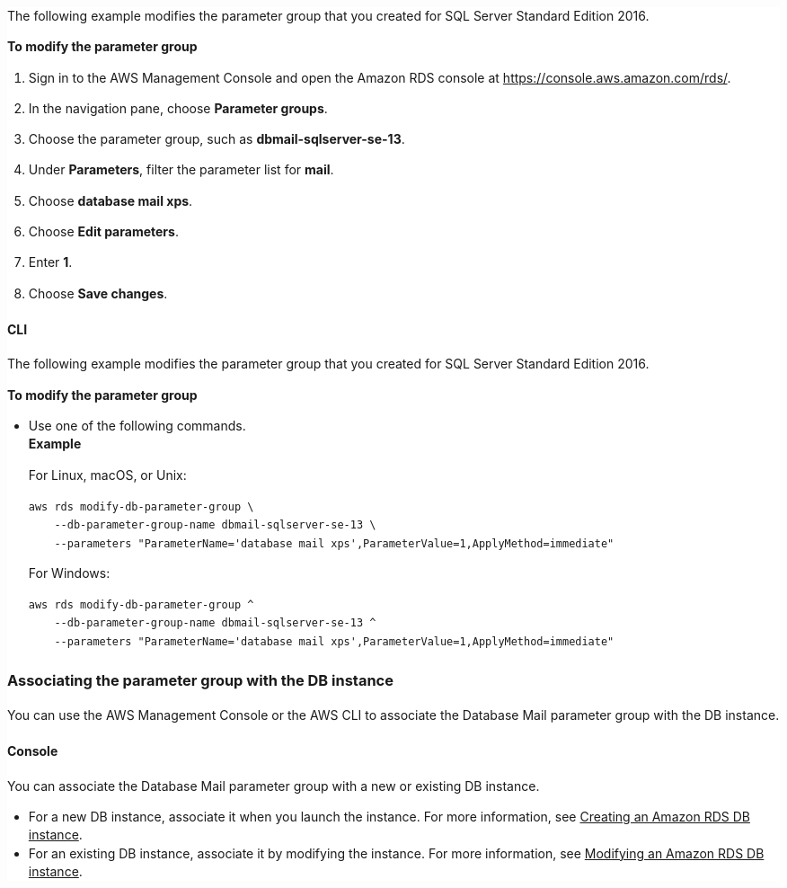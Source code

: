 The following example modifies the parameter group that you created for SQL Server Standard Edition 2016\.

**To modify the parameter group**

1. Sign in to the AWS Management Console and open the Amazon RDS console at [https://console\.aws\.amazon\.com/rds/](https://console.aws.amazon.com/rds/)\.

1. In the navigation pane, choose **Parameter groups**\.

1. Choose the parameter group, such as **dbmail\-sqlserver\-se\-13**\.

1. Under **Parameters**, filter the parameter list for **mail**\.

1. Choose **database mail xps**\.

1. Choose **Edit parameters**\.

1. Enter **1**\.

1. Choose **Save changes**\.

#### CLI<a name="DBMail.ModifyParamGroup.CLI"></a>

The following example modifies the parameter group that you created for SQL Server Standard Edition 2016\.

**To modify the parameter group**
+ Use one of the following commands\.  
**Example**  

  For Linux, macOS, or Unix:

  ```
  aws rds modify-db-parameter-group \
      --db-parameter-group-name dbmail-sqlserver-se-13 \
      --parameters "ParameterName='database mail xps',ParameterValue=1,ApplyMethod=immediate"
  ```

  For Windows:

  ```
  aws rds modify-db-parameter-group ^
      --db-parameter-group-name dbmail-sqlserver-se-13 ^
      --parameters "ParameterName='database mail xps',ParameterValue=1,ApplyMethod=immediate"
  ```

### Associating the parameter group with the DB instance<a name="DBMail.AssocParamGroup"></a>

You can use the AWS Management Console or the AWS CLI to associate the Database Mail parameter group with the DB instance\.

#### Console<a name="DBMail.AssocParamGroup.Console"></a>

You can associate the Database Mail parameter group with a new or existing DB instance\.
+ For a new DB instance, associate it when you launch the instance\. For more information, see [Creating an Amazon RDS DB instance](USER_CreateDBInstance.md)\.
+ For an existing DB instance, associate it by modifying the instance\. For more information, see [Modifying an Amazon RDS DB instance](Overview.DBInstance.Modifying.md)\.
